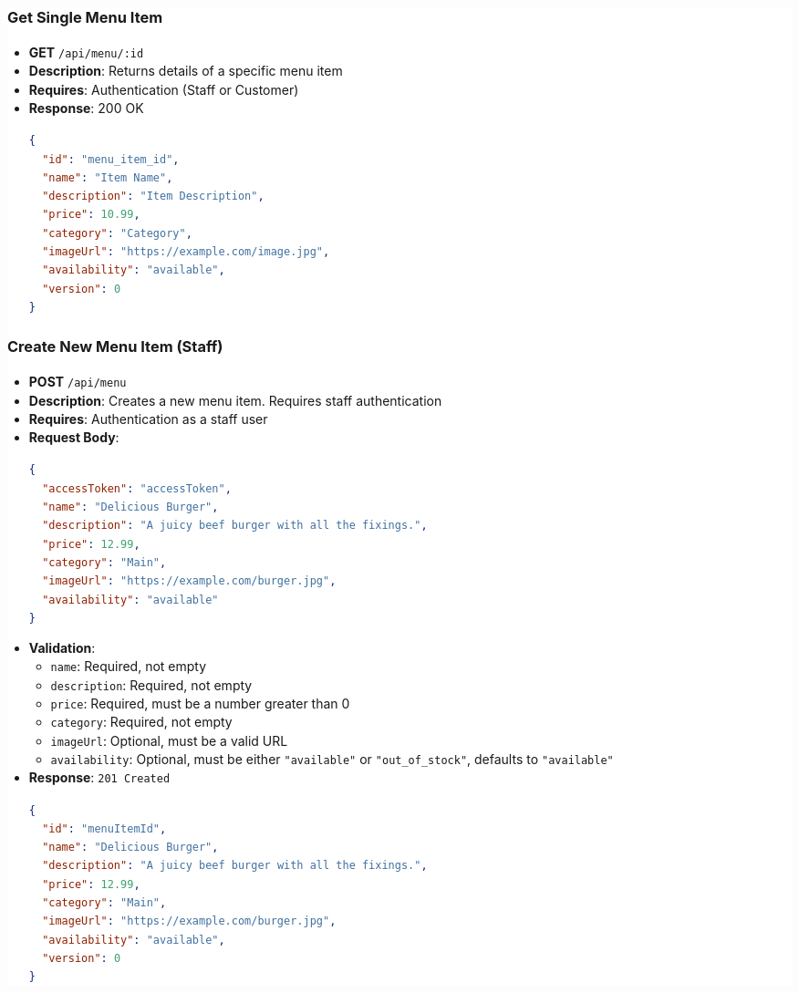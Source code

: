 ### Get Single Menu Item
-   **GET** `/api/menu/:id`
-   **Description**: Returns details of a specific menu item
-   **Requires**: Authentication (Staff or Customer)
-   **Response**: 200 OK
    ```json
    {
      "id": "menu_item_id",
      "name": "Item Name",
      "description": "Item Description",
      "price": 10.99,
      "category": "Category",
      "imageUrl": "https://example.com/image.jpg",
      "availability": "available",
      "version": 0
    }
    ```

### Create New Menu Item (Staff)
-   **POST** `/api/menu`
-   **Description**: Creates a new menu item. Requires staff authentication
-   **Requires**: Authentication as a staff user
-   **Request Body**:
    ```json
    {
      "accessToken": "accessToken", 
      "name": "Delicious Burger",
      "description": "A juicy beef burger with all the fixings.",
      "price": 12.99,
      "category": "Main",
      "imageUrl": "https://example.com/burger.jpg",
      "availability": "available"
    }
    ```
-   **Validation**:
    -   `name`: Required, not empty
    -   `description`: Required, not empty
    -   `price`: Required, must be a number greater than 0
    -   `category`: Required, not empty
    -   `imageUrl`: Optional, must be a valid URL
    -   `availability`: Optional, must be either `"available"` or `"out_of_stock"`, defaults to `"available"`
-   **Response**: `201 Created`
    ```json
    {
      "id": "menuItemId",
      "name": "Delicious Burger",
      "description": "A juicy beef burger with all the fixings.",
      "price": 12.99,
      "category": "Main",
      "imageUrl": "https://example.com/burger.jpg",
      "availability": "available",
      "version": 0
    }
    ```
